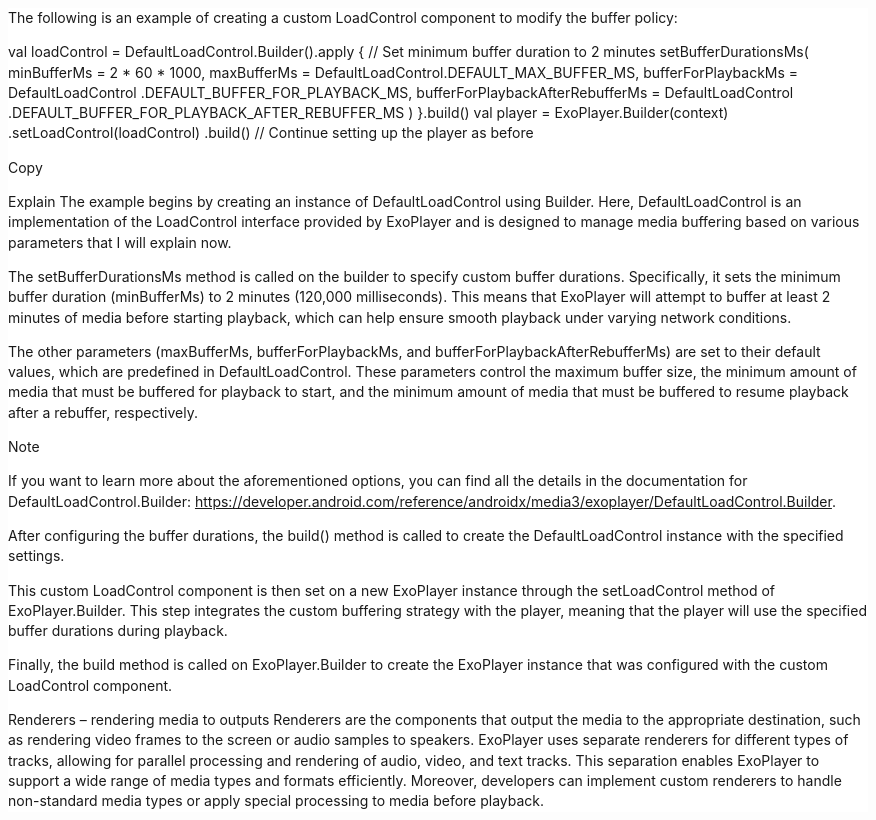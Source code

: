 The following is an example of creating a custom LoadControl component to modify the buffer policy:

val loadControl = DefaultLoadControl.Builder().apply {
    // Set minimum buffer duration to 2 minutes
    setBufferDurationsMs(
        minBufferMs = 2 * 60 * 1000,
        maxBufferMs =
            DefaultLoadControl.DEFAULT_MAX_BUFFER_MS,
        bufferForPlaybackMs =
            DefaultLoadControl
            .DEFAULT_BUFFER_FOR_PLAYBACK_MS,
        bufferForPlaybackAfterRebufferMs =
            DefaultLoadControl
            .DEFAULT_BUFFER_FOR_PLAYBACK_AFTER_REBUFFER_MS
    )
}.build()
val player = ExoPlayer.Builder(context)
    .setLoadControl(loadControl)
    .build()
// Continue setting up the player as before

Copy

Explain
The example begins by creating an instance of DefaultLoadControl using Builder. Here, DefaultLoadControl is an implementation of the LoadControl interface provided by ExoPlayer and is designed to manage media buffering based on various parameters that I will explain now.

The setBufferDurationsMs method is called on the builder to specify custom buffer durations. Specifically, it sets the minimum buffer duration (minBufferMs) to 2 minutes (120,000 milliseconds). This means that ExoPlayer will attempt to buffer at least 2 minutes of media before starting playback, which can help ensure smooth playback under varying network conditions.

The other parameters (maxBufferMs, bufferForPlaybackMs, and bufferForPlaybackAfterRebufferMs) are set to their default values, which are predefined in DefaultLoadControl. These parameters control the maximum buffer size, the minimum amount of media that must be buffered for playback to start, and the minimum amount of media that must be buffered to resume playback after a rebuffer, respectively.

Note

If you want to learn more about the aforementioned options, you can find all the details in the documentation for DefaultLoadControl.Builder: https://developer.android.com/reference/androidx/media3/exoplayer/DefaultLoadControl.Builder.

After configuring the buffer durations, the build() method is called to create the DefaultLoadControl instance with the specified settings.

This custom LoadControl component is then set on a new ExoPlayer instance through the setLoadControl method of ExoPlayer.Builder. This step integrates the custom buffering strategy with the player, meaning that the player will use the specified buffer durations during playback.

Finally, the build method is called on ExoPlayer.Builder to create the ExoPlayer instance that was configured with the custom LoadControl component.

Renderers – rendering media to outputs
Renderers are the components that output the media to the appropriate destination, such as rendering video frames to the screen or audio samples to speakers. ExoPlayer uses separate renderers for different types of tracks, allowing for parallel processing and rendering of audio, video, and text tracks. This separation enables ExoPlayer to support a wide range of media types and formats efficiently. Moreover, developers can implement custom renderers to handle non-standard media types or apply special processing to media before playback.
